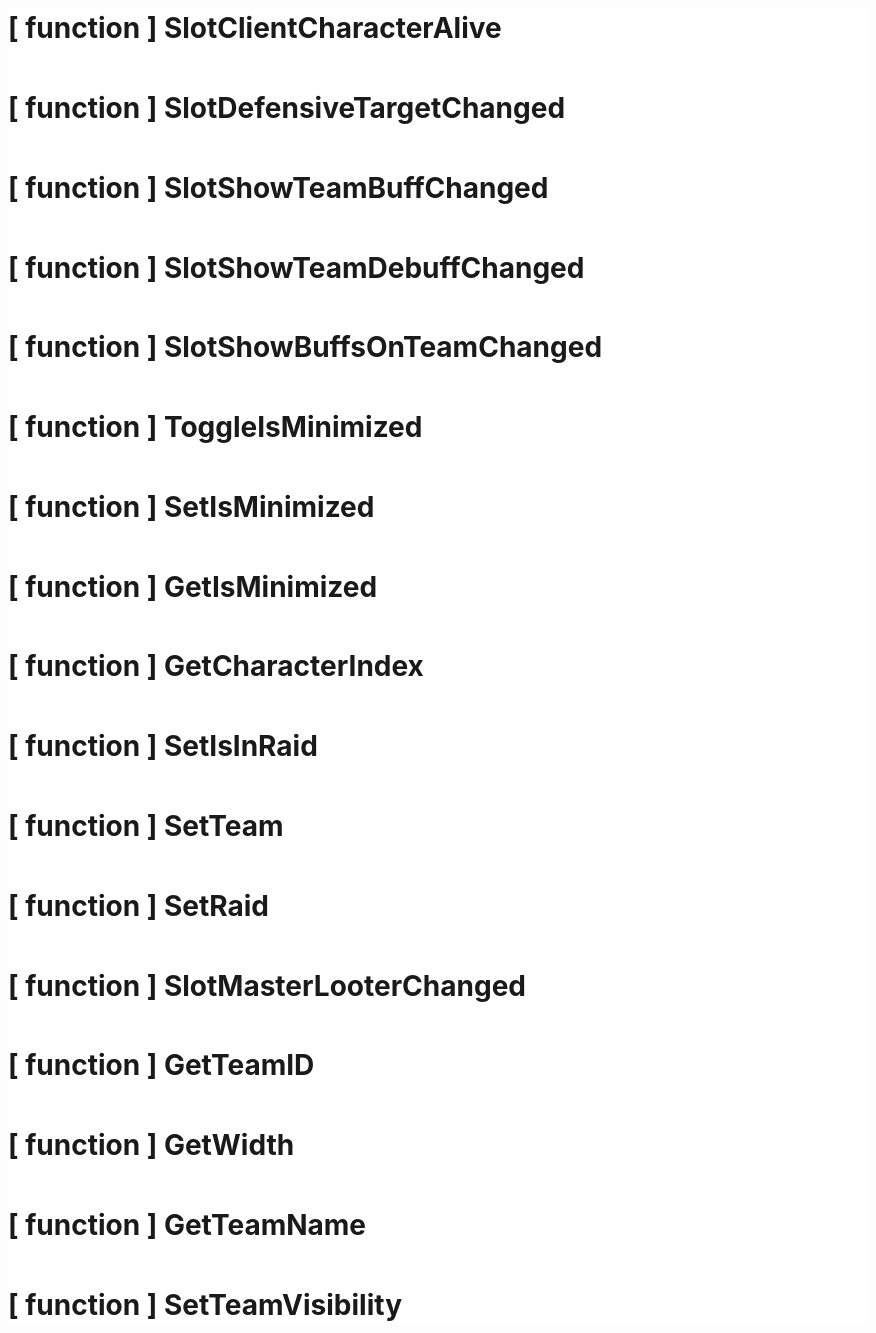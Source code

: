 # [ function ] SlotClientCharacterAlive

# [ function ] SlotDefensiveTargetChanged

# [ function ] SlotShowTeamBuffChanged

# [ function ] SlotShowTeamDebuffChanged

# [ function ] SlotShowBuffsOnTeamChanged

# [ function ] ToggleIsMinimized

# [ function ] SetIsMinimized

# [ function ] GetIsMinimized

# [ function ] GetCharacterIndex

# [ function ] SetIsInRaid

# [ function ] SetTeam

# [ function ] SetRaid

# [ function ] SlotMasterLooterChanged

# [ function ] GetTeamID

# [ function ] GetWidth

# [ function ] GetTeamName

# [ function ] SetTeamVisibility
